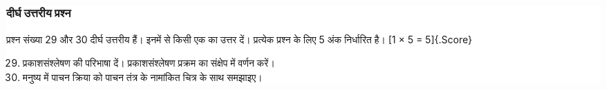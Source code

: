 ### दीर्घ उत्तरीय प्रश्‍न

प्रश्‍न संख्या 29 और 30 दीर्घ उत्तरीय हैं। इनमें से किसी एक का उत्तर दें। प्रत्येक प्रश्‍न के लिए 5 अंक निर्धारित है। [1 × 5 = 5]{.Score}

29. प्रकाशसंश्लेषण की परिभाषा दें। प्रकाशसंश्लेषण प्रक्रम का संक्षेप में वर्णन करें।
30. मनुष्य में पाचन क्रिया को पाचन तंत्र के नामांकित चित्र के साथ समझाइए।
